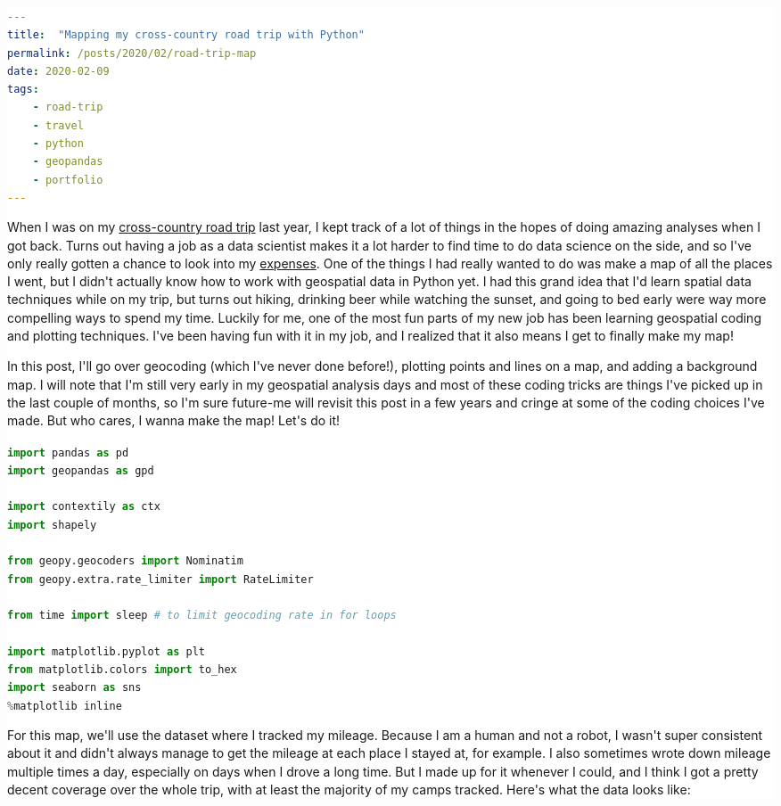 ```yaml
---
title:  "Mapping my cross-country road trip with Python"
permalink: /posts/2020/02/road-trip-map
date: 2020-02-09
tags:
    - road-trip
    - travel
    - python
    - geopandas
    - portfolio
---
```


When I was on my [cross-country road trip](https://cduvallet.github.io/travel/) last year, I kept track of a lot of things in the hopes of doing amazing analyses when I got back. Turns out having a job as a data scientist makes it a lot harder to find time to do data science on the side, and so I've only really gotten a chance to look into my [expenses](2019/07/road-trip-expenses-pt1). One of the things I had really wanted to do was make a map of all the places I went, but I didn't actually know how to work with geospatial data in Python yet. I had this grand idea that I'd learn spatial data techniques while on my trip, but turns out hiking, drinking beer while watching the sunset, and going to bed early were way more compelling ways to spend my time. Luckily for me, one of the most fun parts of my new job has been learning geospatial coding and plotting techniques. I've been having fun with it in my job, and I realized that it also means I get to finally make my map!

In this post, I'll go over geocoding (which I've never done before!), plotting points and lines on a map, and adding a background map. I will note that I'm still very early in my geospatial analysis days and most of these coding tricks are things I've picked up in the last couple of months, so I'm sure future-me will revisit this post in a few years and cringe at some of the coding choices I've made. But who cares, I wanna make the map! Let's do it!


```python
import pandas as pd
import geopandas as gpd

import contextily as ctx
import shapely

from geopy.geocoders import Nominatim
from geopy.extra.rate_limiter import RateLimiter

from time import sleep # to limit geocoding rate in for loops

import matplotlib.pyplot as plt
from matplotlib.colors import to_hex
import seaborn as sns
%matplotlib inline
```

For this map, we'll use the dataset where I tracked my mileage. Because I am a human and not a robot, I wasn't super consistent about it and didn't always manage to get the mileage at each place I stayed at, for example. I also sometimes wrote down mileage multiple times a day, especially on days when I drove a long time. But I made up for it whenever I could, and I think I got a pretty decent coverage over the whole trip, with at least the majority of my camps tracked. Here's what the data looks like:
